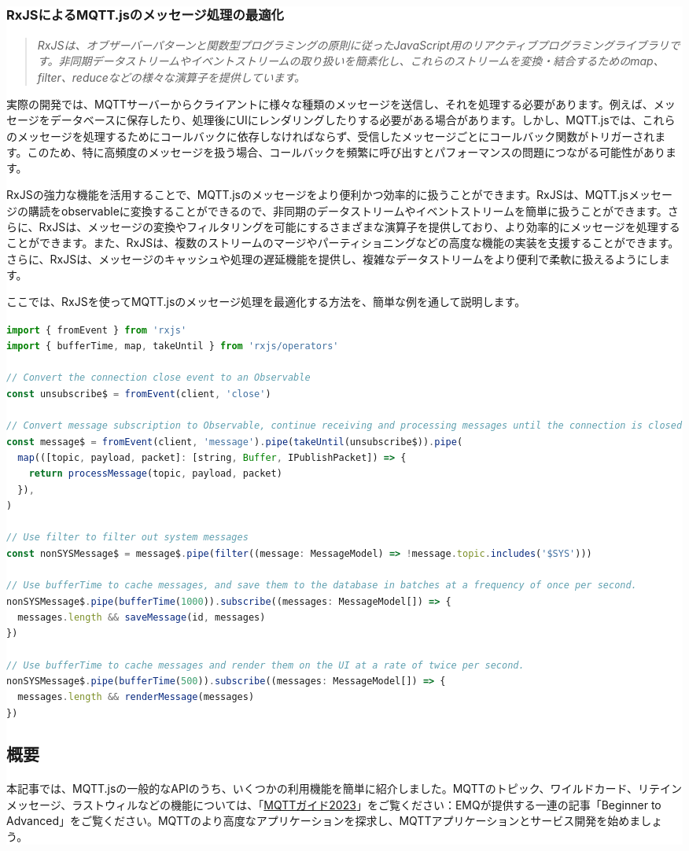 ### RxJSによるMQTT.jsのメッセージ処理の最適化

> *RxJSは、オブザーバーパターンと関数型プログラミングの原則に従ったJavaScript用のリアクティブプログラミングライブラリです。非同期データストリームやイベントストリームの取り扱いを簡素化し、これらのストリームを変換・結合するためのmap、filter、reduceなどの様々な演算子を提供しています。*

実際の開発では、MQTTサーバーからクライアントに様々な種類のメッセージを送信し、それを処理する必要があります。例えば、メッセージをデータベースに保存したり、処理後にUIにレンダリングしたりする必要がある場合があります。しかし、MQTT.jsでは、これらのメッセージを処理するためにコールバックに依存しなければならず、受信したメッセージごとにコールバック関数がトリガーされます。このため、特に高頻度のメッセージを扱う場合、コールバックを頻繁に呼び出すとパフォーマンスの問題につながる可能性があります。

RxJSの強力な機能を活用することで、MQTT.jsのメッセージをより便利かつ効率的に扱うことができます。RxJSは、MQTT.jsメッセージの購読をobservableに変換することができるので、非同期のデータストリームやイベントストリームを簡単に扱うことができます。さらに、RxJSは、メッセージの変換やフィルタリングを可能にするさまざまな演算子を提供しており、より効率的にメッセージを処理することができます。また、RxJSは、複数のストリームのマージやパーティショニングなどの高度な機能の実装を支援することができます。さらに、RxJSは、メッセージのキャッシュや処理の遅延機能を提供し、複雑なデータストリームをより便利で柔軟に扱えるようにします。

ここでは、RxJSを使ってMQTT.jsのメッセージ処理を最適化する方法を、簡単な例を通して説明します。

```js
import { fromEvent } from 'rxjs'
import { bufferTime, map, takeUntil } from 'rxjs/operators'

// Convert the connection close event to an Observable
const unsubscribe$ = fromEvent(client, 'close')

// Convert message subscription to Observable, continue receiving and processing messages until the connection is closed
const message$ = fromEvent(client, 'message').pipe(takeUntil(unsubscribe$)).pipe(
  map(([topic, payload, packet]: [string, Buffer, IPublishPacket]) => {
    return processMessage(topic, payload, packet)
  }),
)

// Use filter to filter out system messages
const nonSYSMessage$ = message$.pipe(filter((message: MessageModel) => !message.topic.includes('$SYS')))

// Use bufferTime to cache messages, and save them to the database in batches at a frequency of once per second.
nonSYSMessage$.pipe(bufferTime(1000)).subscribe((messages: MessageModel[]) => {
  messages.length && saveMessage(id, messages)
})

// Use bufferTime to cache messages and render them on the UI at a rate of twice per second.
nonSYSMessage$.pipe(bufferTime(500)).subscribe((messages: MessageModel[]) => {
  messages.length && renderMessage(messages)
})
```

## 概要

本記事では、MQTT.jsの一般的なAPIのうち、いくつかの利用機能を簡単に紹介しました。MQTTのトピック、ワイルドカード、リテインメッセージ、ラストウィルなどの機能については、「[MQTTガイド2023](https://www.emqx.com/en/mqtt-guide)」をご覧ください：EMQが提供する一連の記事「Beginner to Advanced」をご覧ください。MQTTのより高度なアプリケーションを探求し、MQTTアプリケーションとサービス開発を始めましょう。
